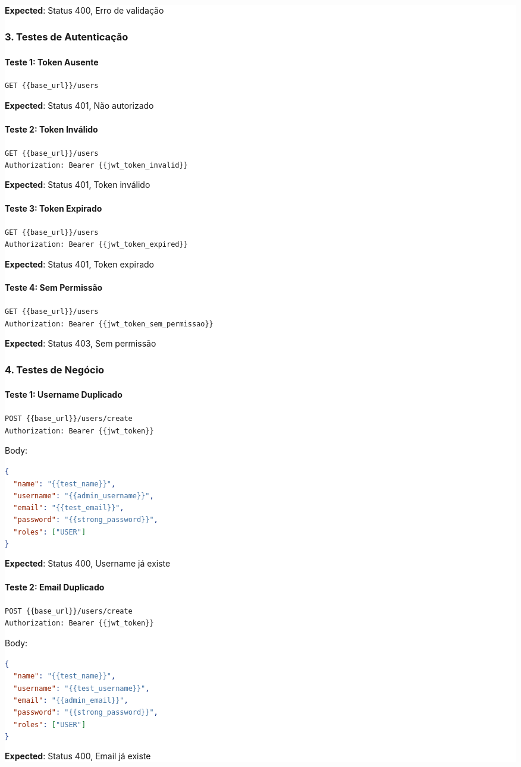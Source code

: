 **Expected**: Status 400, Erro de validação

### 3. Testes de Autenticação

#### Teste 1: Token Ausente
```http
GET {{base_url}}/users
```
**Expected**: Status 401, Não autorizado

#### Teste 2: Token Inválido
```http
GET {{base_url}}/users
Authorization: Bearer {{jwt_token_invalid}}
```
**Expected**: Status 401, Token inválido

#### Teste 3: Token Expirado
```http
GET {{base_url}}/users
Authorization: Bearer {{jwt_token_expired}}
```
**Expected**: Status 401, Token expirado

#### Teste 4: Sem Permissão
```http
GET {{base_url}}/users
Authorization: Bearer {{jwt_token_sem_permissao}}
```
**Expected**: Status 403, Sem permissão

### 4. Testes de Negócio

#### Teste 1: Username Duplicado
```http
POST {{base_url}}/users/create
Authorization: Bearer {{jwt_token}}
```
Body:
```json
{
  "name": "{{test_name}}",
  "username": "{{admin_username}}",
  "email": "{{test_email}}",
  "password": "{{strong_password}}",
  "roles": ["USER"]
}
```
**Expected**: Status 400, Username já existe

#### Teste 2: Email Duplicado
```http
POST {{base_url}}/users/create
Authorization: Bearer {{jwt_token}}
```
Body:
```json
{
  "name": "{{test_name}}",
  "username": "{{test_username}}",
  "email": "{{admin_email}}",
  "password": "{{strong_password}}",
  "roles": ["USER"]
}
```
**Expected**: Status 400, Email já existe
